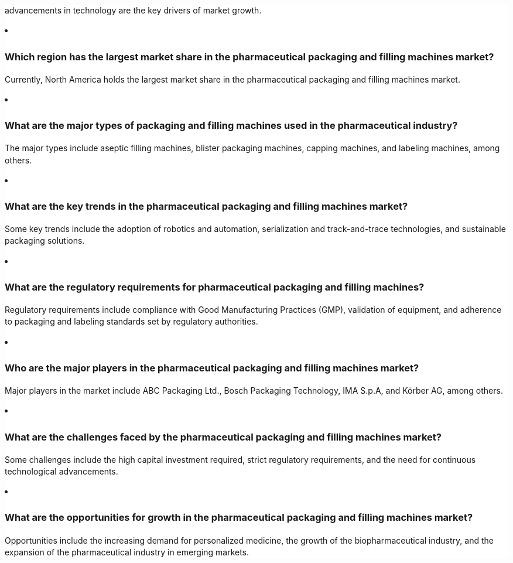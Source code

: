 advancements in technology are the key drivers of market growth.</p> </li> <li> <h3>Which region has the largest market share in the pharmaceutical packaging and filling machines market?</h3> <p>Currently, North America holds the largest market share in the pharmaceutical packaging and filling machines market.</p> </li> <li> <h3>What are the major types of packaging and filling machines used in the pharmaceutical industry?</h3> <p>The major types include aseptic filling machines, blister packaging machines, capping machines, and labeling machines, among others.</p> </li> <li> <h3>What are the key trends in the pharmaceutical packaging and filling machines market?</h3> <p>Some key trends include the adoption of robotics and automation, serialization and track-and-trace technologies, and sustainable packaging solutions.</p> </li> <li> <h3>What are the regulatory requirements for pharmaceutical packaging and filling machines?</h3> <p>Regulatory requirements include compliance with Good Manufacturing Practices (GMP), validation of equipment, and adherence to packaging and labeling standards set by regulatory authorities.</p> </li> <li> <h3>Who are the major players in the pharmaceutical packaging and filling machines market?</h3> <p>Major players in the market include ABC Packaging Ltd., Bosch Packaging Technology, IMA S.p.A, and Körber AG, among others.</p> </li> <li> <h3>What are the challenges faced by the pharmaceutical packaging and filling machines market?</h3> <p>Some challenges include the high capital investment required, strict regulatory requirements, and the need for continuous technological advancements.</p> </li> <li> <h3>What are the opportunities for growth in the pharmaceutical packaging and filling machines market?</h3> <p>Opportunities include the increasing demand for personalized medicine, the growth of the biopharmaceutical industry, and the expansion of the pharmaceutical industry in emerging markets.</p> </li></ol></body></html></strong></p>
